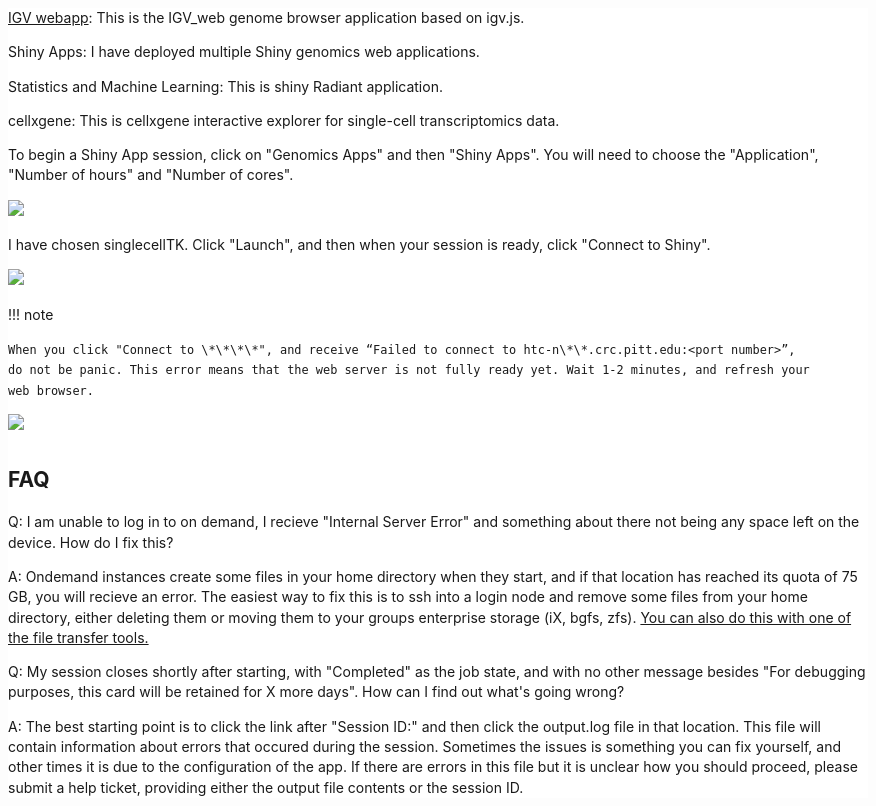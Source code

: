 [IGV webapp](https://crc.pitt.edu/genome_browser): This is the IGV\_web genome browser application based on igv.js.

Shiny Apps: I have deployed multiple Shiny genomics web applications.

Statistics and Machine Learning: This is shiny Radiant application.

cellxgene: This is cellxgene interactive explorer for single-cell transcriptomics data.

To begin a Shiny App session, click on "Genomics Apps" and then "Shiny Apps". You will need to choose the 
"Application", "Number of hours" and "Number of cores".

![](../_assets/img/web-portals/shiny-1.png)

I have chosen singlecellTK. Click "Launch", and then when your session is ready, click "Connect to Shiny".

![](../_assets/img/web-portals/shiny-2.png)

!!! note 
    
    When you click "Connect to \*\*\*\*", and receive “Failed to connect to htc-n\*\*.crc.pitt.edu:<port number>”, 
    do not be panic. This error means that the web server is not fully ready yet. Wait 1-2 minutes, and refresh your 
    web browser.

![](../_assets/img/web-portals/fail_to_connect.png)

**FAQ**
-------

Q: I am unable to log in to on demand, I recieve "Internal Server Error" and something about there not being any space 
left on the device. How do I fix this?

A: Ondemand instances create some files in your home directory when they start, and if that location has reached 
its quota of 75 GB, you will recieve an error. The easiest way to fix this is to ssh into a login node and remove 
some files from your home directory, either deleting them or moving them to your groups enterprise storage 
(iX, bgfs, zfs). [You can also do this with one of the file transfer tools.](https://crc.pitt.edu/managingdata) 

Q: My session closes shortly after starting, with "Completed" as the job state, and with no other message besides 
"For debugging purposes, this card will be retained for X more days". How can I find out what's going wrong?

A: The best starting point is to click the link after "Session ID:" and then click the output.log file in that
location. This file will contain information about errors that occured during the session. Sometimes the issues 
is something you can fix yourself, and other times it is due to the configuration of the app. If there are errors 
in this file but it is unclear how you should proceed, please submit a help ticket, providing either the output file 
contents or the session ID.
